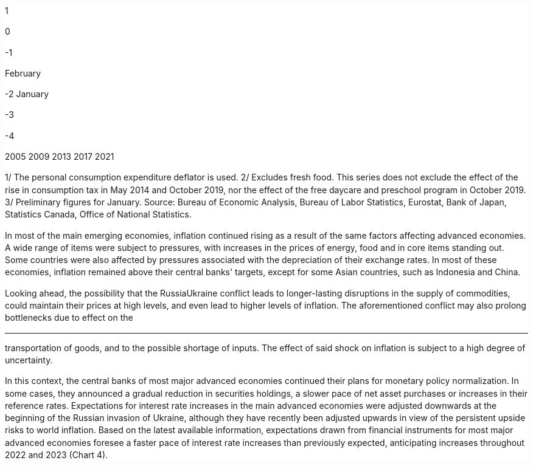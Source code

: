 1

0

-1

February

-2 January

-3

-4

2005 2009 2013 2017 2021

1/ The personal consumption expenditure deflator is used.
2/ Excludes fresh food. This series does not exclude the effect of the rise in
consumption tax in May 2014 and October 2019, nor the effect of the free
daycare and preschool program in October 2019.
3/ Preliminary figures for January.
Source: Bureau of Economic Analysis, Bureau of Labor Statistics, Eurostat,
Bank of Japan, Statistics Canada, Office of National Statistics.

In most of the main emerging economies, inflation
continued rising as a result of the same factors
affecting advanced economies. A wide range of
items were subject to pressures, with increases in the
prices of energy, food and in core items standing out.
Some countries were also affected by pressures
associated with the depreciation of their exchange
rates. In most of these economies, inflation remained
above their central banks' targets, except for some
Asian countries, such as Indonesia and China.

Looking ahead, the possibility that the RussiaUkraine conflict leads to longer-lasting disruptions in
the supply of commodities, could maintain their
prices at high levels, and even lead to higher levels
of inflation. The aforementioned conflict may also
prolong bottlenecks due to effect on the


-----

transportation of goods, and to the possible shortage
of inputs. The effect of said shock on inflation is
subject to a high degree of uncertainty.

In this context, the central banks of most major
advanced economies continued their plans for
monetary policy normalization. In some cases, they
announced a gradual reduction in securities
holdings, a slower pace of net asset purchases or
increases in their reference rates. Expectations for
interest rate increases in the main advanced
economies were adjusted downwards at the
beginning of the Russian invasion of Ukraine,
although they have recently been adjusted upwards
in view of the persistent upside risks to world
inflation. Based on the latest available information,
expectations drawn from financial instruments for
most major advanced economies foresee a faster
pace of interest rate increases than previously
expected, anticipating increases throughout 2022
and 2023 (Chart 4).
